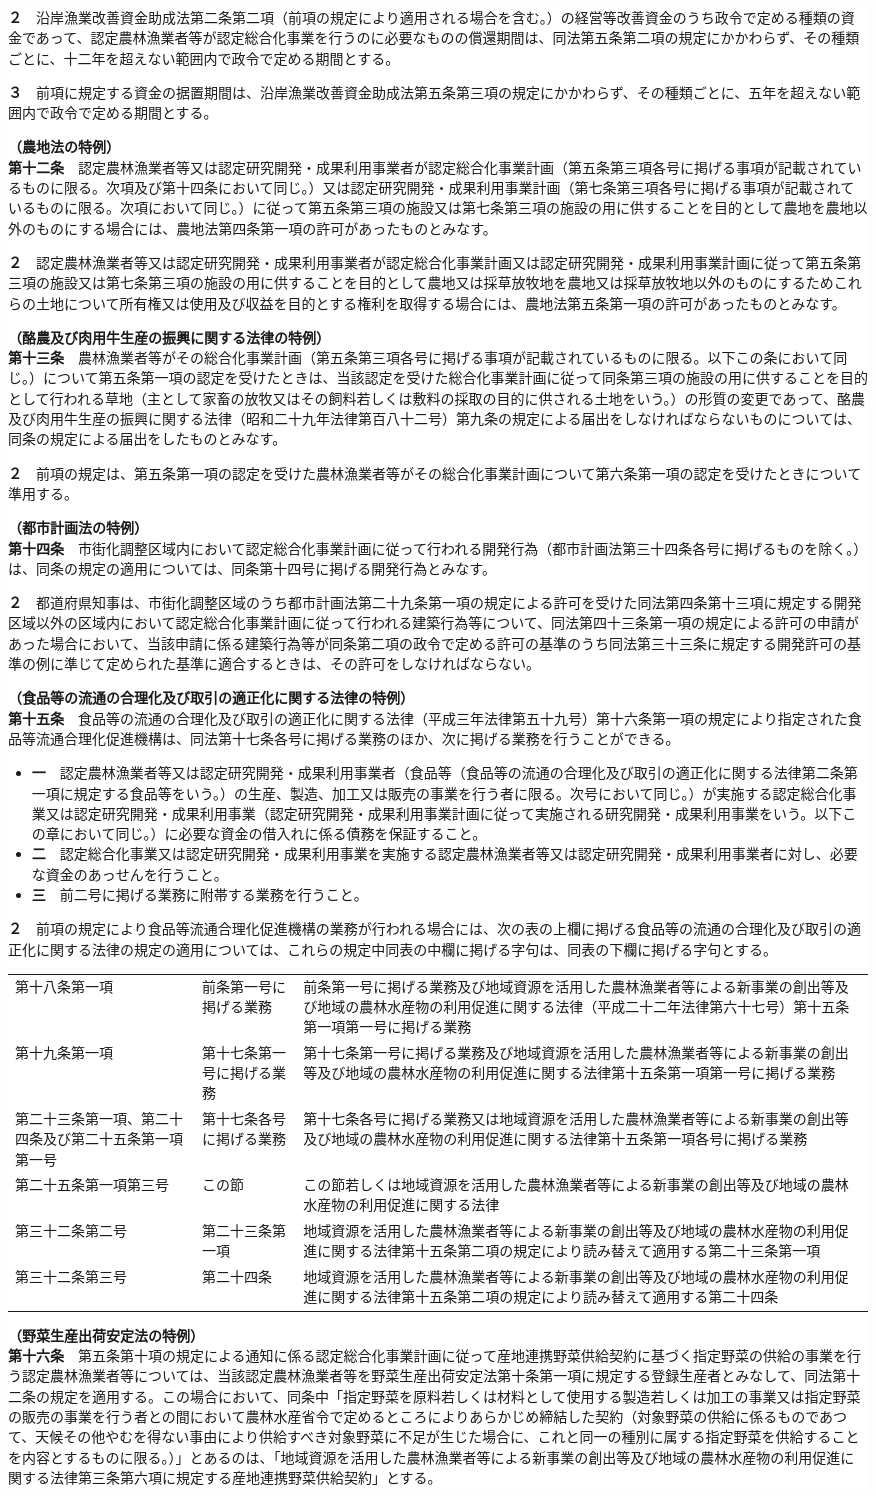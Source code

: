 **２**　沿岸漁業改善資金助成法第二条第二項（前項の規定により適用される場合を含む。）の経営等改善資金のうち政令で定める種類の資金であって、認定農林漁業者等が認定総合化事業を行うのに必要なものの償還期間は、同法第五条第二項の規定にかかわらず、その種類ごとに、十二年を超えない範囲内で政令で定める期間とする。  
  
**３**　前項に規定する資金の据置期間は、沿岸漁業改善資金助成法第五条第三項の規定にかかわらず、その種類ごとに、五年を超えない範囲内で政令で定める期間とする。  
  
**（農地法の特例）**  
**第十二条**　認定農林漁業者等又は認定研究開発・成果利用事業者が認定総合化事業計画（第五条第三項各号に掲げる事項が記載されているものに限る。次項及び第十四条において同じ。）又は認定研究開発・成果利用事業計画（第七条第三項各号に掲げる事項が記載されているものに限る。次項において同じ。）に従って第五条第三項の施設又は第七条第三項の施設の用に供することを目的として農地を農地以外のものにする場合には、農地法第四条第一項の許可があったものとみなす。  
  
**２**　認定農林漁業者等又は認定研究開発・成果利用事業者が認定総合化事業計画又は認定研究開発・成果利用事業計画に従って第五条第三項の施設又は第七条第三項の施設の用に供することを目的として農地又は採草放牧地を農地又は採草放牧地以外のものにするためこれらの土地について所有権又は使用及び収益を目的とする権利を取得する場合には、農地法第五条第一項の許可があったものとみなす。  
  
**（酪農及び肉用牛生産の振興に関する法律の特例）**  
**第十三条**　農林漁業者等がその総合化事業計画（第五条第三項各号に掲げる事項が記載されているものに限る。以下この条において同じ。）について第五条第一項の認定を受けたときは、当該認定を受けた総合化事業計画に従って同条第三項の施設の用に供することを目的として行われる草地（主として家畜の放牧又はその飼料若しくは敷料の採取の目的に供される土地をいう。）の形質の変更であって、酪農及び肉用牛生産の振興に関する法律（昭和二十九年法律第百八十二号）第九条の規定による届出をしなければならないものについては、同条の規定による届出をしたものとみなす。  
  
**２**　前項の規定は、第五条第一項の認定を受けた農林漁業者等がその総合化事業計画について第六条第一項の認定を受けたときについて準用する。  
  
**（都市計画法の特例）**  
**第十四条**　市街化調整区域内において認定総合化事業計画に従って行われる開発行為（都市計画法第三十四条各号に掲げるものを除く。）は、同条の規定の適用については、同条第十四号に掲げる開発行為とみなす。  
  
**２**　都道府県知事は、市街化調整区域のうち都市計画法第二十九条第一項の規定による許可を受けた同法第四条第十三項に規定する開発区域以外の区域内において認定総合化事業計画に従って行われる建築行為等について、同法第四十三条第一項の規定による許可の申請があった場合において、当該申請に係る建築行為等が同条第二項の政令で定める許可の基準のうち同法第三十三条に規定する開発許可の基準の例に準じて定められた基準に適合するときは、その許可をしなければならない。  
  
**（食品等の流通の合理化及び取引の適正化に関する法律の特例）**  
**第十五条**　食品等の流通の合理化及び取引の適正化に関する法律（平成三年法律第五十九号）第十六条第一項の規定により指定された食品等流通合理化促進機構は、同法第十七条各号に掲げる業務のほか、次に掲げる業務を行うことができる。  
* **一**　認定農林漁業者等又は認定研究開発・成果利用事業者（食品等（食品等の流通の合理化及び取引の適正化に関する法律第二条第一項に規定する食品等をいう。）の生産、製造、加工又は販売の事業を行う者に限る。次号において同じ。）が実施する認定総合化事業又は認定研究開発・成果利用事業（認定研究開発・成果利用事業計画に従って実施される研究開発・成果利用事業をいう。以下この章において同じ。）に必要な資金の借入れに係る債務を保証すること。  
* **二**　認定総合化事業又は認定研究開発・成果利用事業を実施する認定農林漁業者等又は認定研究開発・成果利用事業者に対し、必要な資金のあっせんを行うこと。  
* **三**　前二号に掲げる業務に附帯する業務を行うこと。  
  
**２**　前項の規定により食品等流通合理化促進機構の業務が行われる場合には、次の表の上欄に掲げる食品等の流通の合理化及び取引の適正化に関する法律の規定の適用については、これらの規定中同表の中欄に掲げる字句は、同表の下欄に掲げる字句とする。  

||||  
| --- | --- | --- |  
|第十八条第一項|前条第一号に掲げる業務|前条第一号に掲げる業務及び地域資源を活用した農林漁業者等による新事業の創出等及び地域の農林水産物の利用促進に関する法律（平成二十二年法律第六十七号）第十五条第一項第一号に掲げる業務|  
|第十九条第一項|第十七条第一号に掲げる業務|第十七条第一号に掲げる業務及び地域資源を活用した農林漁業者等による新事業の創出等及び地域の農林水産物の利用促進に関する法律第十五条第一項第一号に掲げる業務|  
|第二十三条第一項、第二十四条及び第二十五条第一項第一号|第十七条各号に掲げる業務|第十七条各号に掲げる業務又は地域資源を活用した農林漁業者等による新事業の創出等及び地域の農林水産物の利用促進に関する法律第十五条第一項各号に掲げる業務|  
|第二十五条第一項第三号|この節|この節若しくは地域資源を活用した農林漁業者等による新事業の創出等及び地域の農林水産物の利用促進に関する法律|  
|第三十二条第二号|第二十三条第一項|地域資源を活用した農林漁業者等による新事業の創出等及び地域の農林水産物の利用促進に関する法律第十五条第二項の規定により読み替えて適用する第二十三条第一項|  
|第三十二条第三号|第二十四条|地域資源を活用した農林漁業者等による新事業の創出等及び地域の農林水産物の利用促進に関する法律第十五条第二項の規定により読み替えて適用する第二十四条|  
  
  
**（野菜生産出荷安定法の特例）**  
**第十六条**　第五条第十項の規定による通知に係る認定総合化事業計画に従って産地連携野菜供給契約に基づく指定野菜の供給の事業を行う認定農林漁業者等については、当該認定農林漁業者等を野菜生産出荷安定法第十条第一項に規定する登録生産者とみなして、同法第十二条の規定を適用する。この場合において、同条中「指定野菜を原料若しくは材料として使用する製造若しくは加工の事業又は指定野菜の販売の事業を行う者との間において農林水産省令で定めるところによりあらかじめ締結した契約（対象野菜の供給に係るものであつて、天候その他やむを得ない事由により供給すべき対象野菜に不足が生じた場合に、これと同一の種別に属する指定野菜を供給することを内容とするものに限る。）」とあるのは、「地域資源を活用した農林漁業者等による新事業の創出等及び地域の農林水産物の利用促進に関する法律第三条第六項に規定する産地連携野菜供給契約」とする。  
  